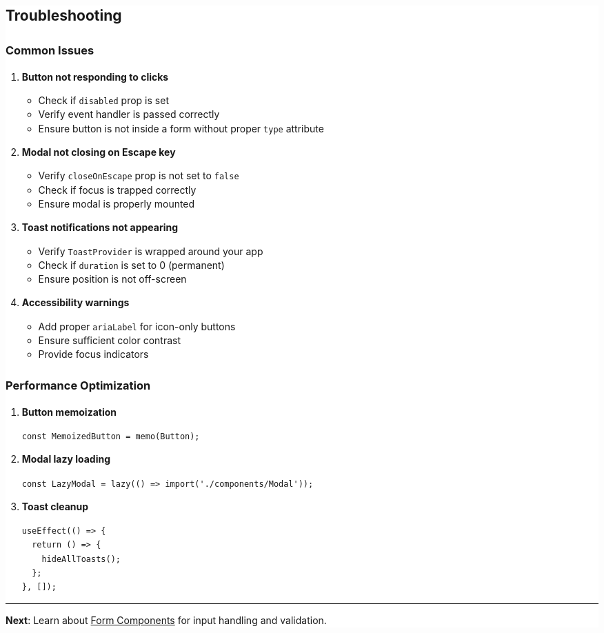 ## Troubleshooting

### Common Issues

1. **Button not responding to clicks**
   - Check if `disabled` prop is set
   - Verify event handler is passed correctly
   - Ensure button is not inside a form without proper `type` attribute

2. **Modal not closing on Escape key**
   - Verify `closeOnEscape` prop is not set to `false`
   - Check if focus is trapped correctly
   - Ensure modal is properly mounted

3. **Toast notifications not appearing**
   - Verify `ToastProvider` is wrapped around your app
   - Check if `duration` is set to 0 (permanent)
   - Ensure position is not off-screen

4. **Accessibility warnings**
   - Add proper `ariaLabel` for icon-only buttons
   - Ensure sufficient color contrast
   - Provide focus indicators

### Performance Optimization

1. **Button memoization**

   ```tsx
   const MemoizedButton = memo(Button);
   ```

2. **Modal lazy loading**

   ```tsx
   const LazyModal = lazy(() => import('./components/Modal'));
   ```

3. **Toast cleanup**
   ```tsx
   useEffect(() => {
     return () => {
       hideAllToasts();
     };
   }, []);
   ```

---

**Next**: Learn about [Form Components](./form.md) for input handling and validation.
